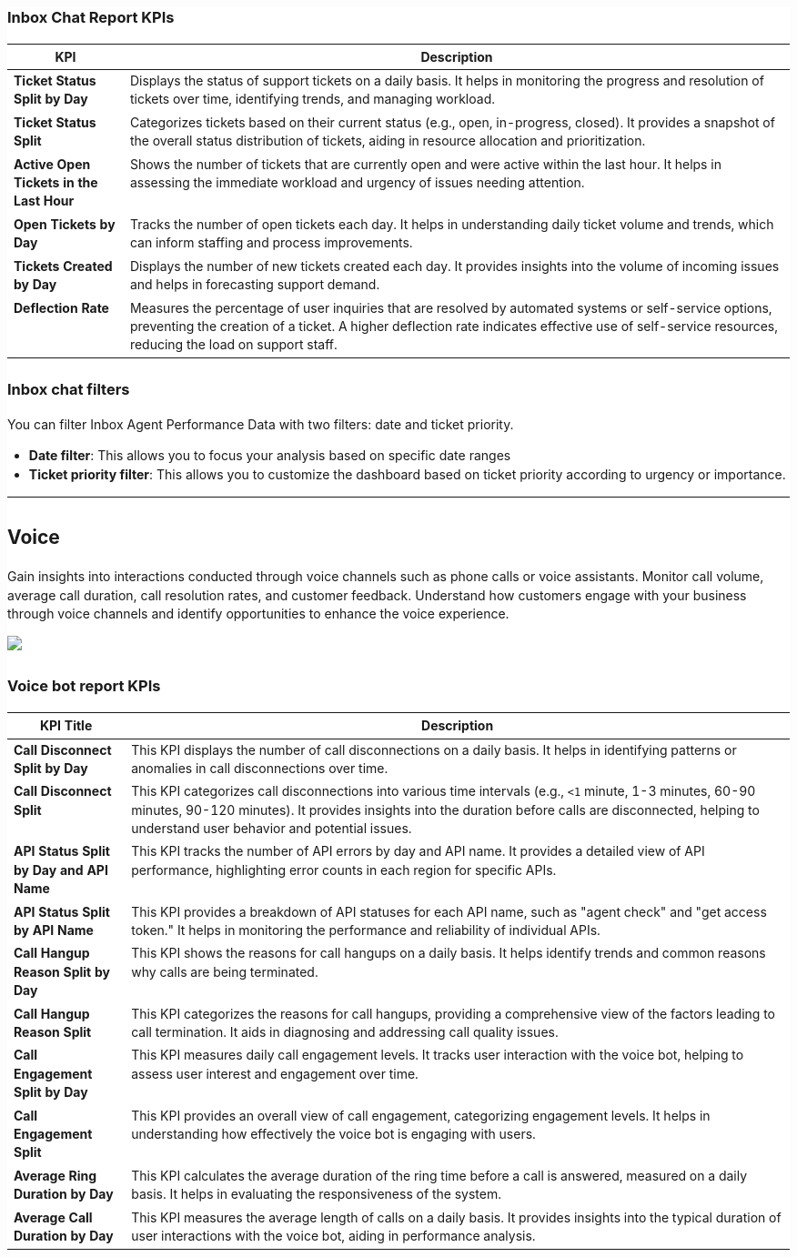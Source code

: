 
### Inbox Chat Report KPIs

| KPI                           | Description                                                                                          |
|-------------------------------|------------------------------------------------------------------------------------------------------|
| **Ticket Status Split by Day**       | Displays the status of support tickets on a daily basis. It helps in monitoring the progress and resolution of tickets over time, identifying trends, and managing workload. |
| **Ticket Status Split**       | Categorizes tickets based on their current status (e.g., open, in-progress, closed). It provides a snapshot of the overall status distribution of tickets, aiding in resource allocation and prioritization. |
| **Active Open Tickets in the Last Hour** | Shows the number of tickets that are currently open and were active within the last hour. It helps in assessing the immediate workload and urgency of issues needing attention. |
| **Open Tickets by Day**       | Tracks the number of open tickets each day. It helps in understanding daily ticket volume and trends, which can inform staffing and process improvements. |
| **Tickets Created by Day**    | Displays the number of new tickets created each day. It provides insights into the volume of incoming issues and helps in forecasting support demand. |
| **Deflection Rate**           | Measures the percentage of user inquiries that are resolved by automated systems or self-service options, preventing the creation of a ticket. A higher deflection rate indicates effective use of self-service resources, reducing the load on support staff. |


### Inbox chat filters

You can filter Inbox Agent Performance Data with two filters: date and ticket priority. 

* **Date filter**: This allows you to focus your analysis based on specific date ranges 
* **Ticket priority filter**: This allows you to customize the dashboard based on ticket priority according to urgency or importance. 



---------

## Voice

Gain insights into interactions conducted through voice channels such as phone calls or voice assistants. Monitor call volume, average call duration, call resolution rates, and customer feedback. Understand how customers engage with your business through voice channels and identify opportunities to enhance the voice experience.

![](https://i.imgur.com/Y65DRMB.png)

### Voice bot report KPIs

| KPI Title                               | Description                                                                                                     |
|-----------------------------------------|-----------------------------------------------------------------------------------------------------------------|
| **Call Disconnect Split by Day**        | This KPI displays the number of call disconnections on a daily basis. It helps in identifying patterns or anomalies in call disconnections over time. |
| **Call Disconnect Split**               | This KPI categorizes call disconnections into various time intervals (e.g., `<1` minute, 1-3 minutes, 60-90 minutes, 90-120 minutes). It provides insights into the duration before calls are disconnected, helping to understand user behavior and potential issues. |
| **API Status Split by Day and API Name**| This KPI tracks the number of API errors by day and API name. It provides a detailed view of API performance, highlighting error counts in each region for specific APIs. |
| **API Status Split by API Name**        | This KPI provides a breakdown of API statuses for each API name, such as "agent check" and "get access token." It helps in monitoring the performance and reliability of individual APIs. |
| **Call Hangup Reason Split by Day**     | This KPI shows the reasons for call hangups on a daily basis. It helps identify trends and common reasons why calls are being terminated. |
| **Call Hangup Reason Split**            | This KPI categorizes the reasons for call hangups, providing a comprehensive view of the factors leading to call termination. It aids in diagnosing and addressing call quality issues. |
| **Call Engagement Split by Day**        | This KPI measures daily call engagement levels. It tracks user interaction with the voice bot, helping to assess user interest and engagement over time. |
| **Call Engagement Split**               | This KPI provides an overall view of call engagement, categorizing engagement levels. It helps in understanding how effectively the voice bot is engaging with users. |
| **Average Ring Duration by Day**        | This KPI calculates the average duration of the ring time before a call is answered, measured on a daily basis. It helps in evaluating the responsiveness of the system. |
| **Average Call Duration by Day**        | This KPI measures the average length of calls on a daily basis. It provides insights into the typical duration of user interactions with the voice bot, aiding in performance analysis. |
